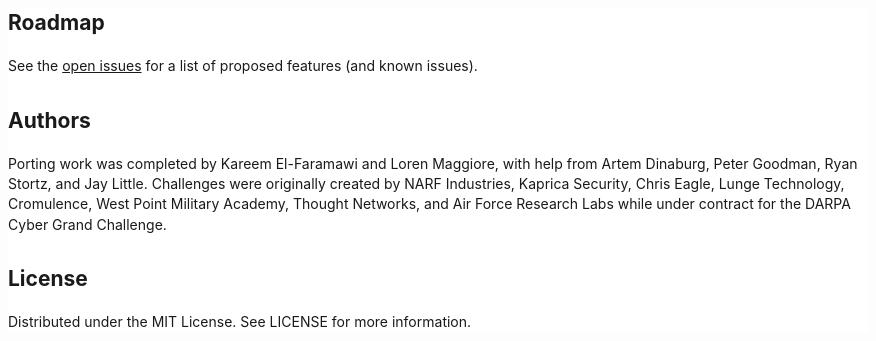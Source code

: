 ## Roadmap

See the [open issues](https://github.com/SecureThemAll/cb-repair/issues) for a list of proposed features (and known issues).


## Authors
Porting work was completed by Kareem El-Faramawi and Loren Maggiore, with help from Artem Dinaburg, Peter Goodman, 
Ryan Stortz, and Jay Little. Challenges were originally created by NARF Industries, Kaprica Security, Chris Eagle, 
Lunge Technology, Cromulence, West Point Military Academy, Thought Networks, and Air Force Research Labs while under 
contract for the DARPA Cyber Grand Challenge.

## License
Distributed under the MIT License. See LICENSE for more information.

